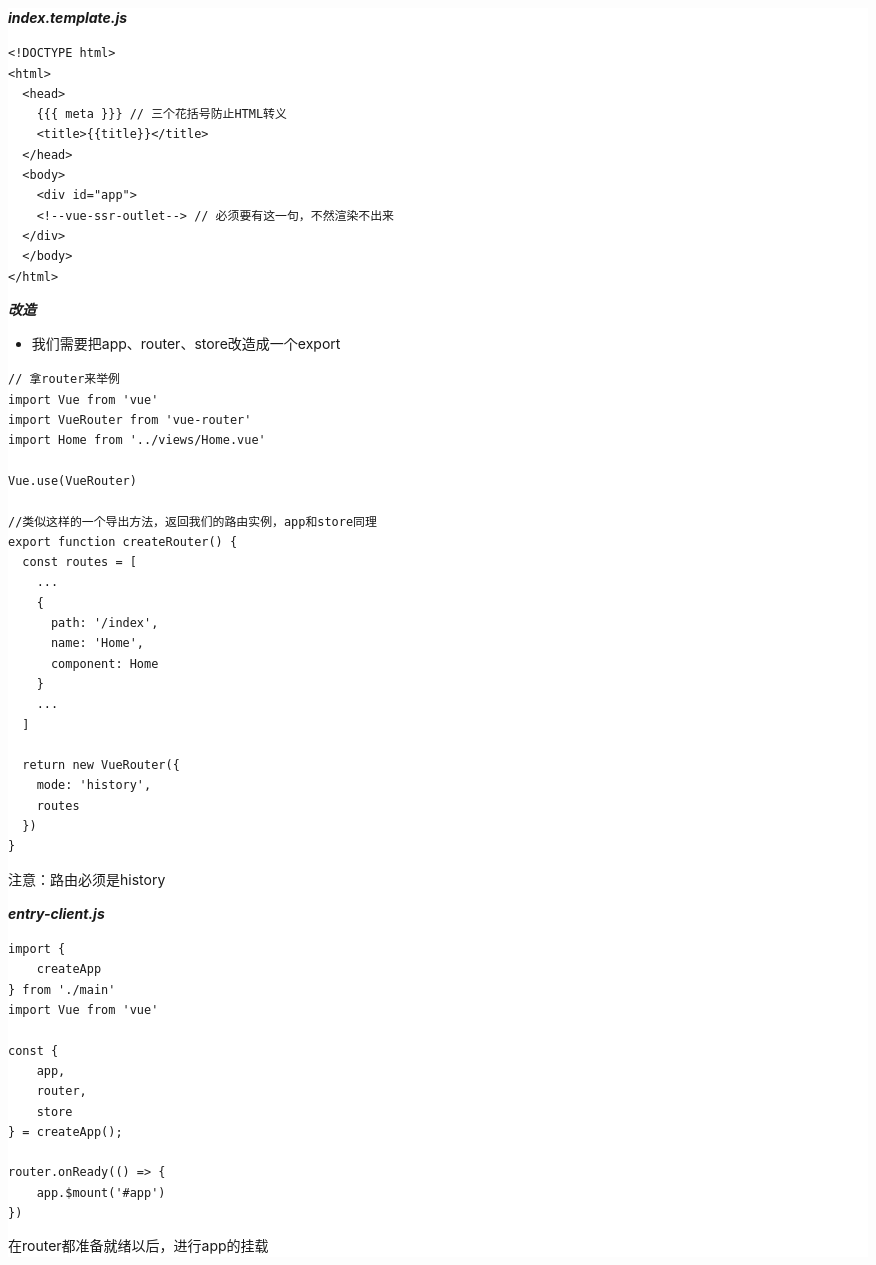 ***index.template.js***
```
<!DOCTYPE html>
<html>
  <head>
    {{{ meta }}} // 三个花括号防止HTML转义
    <title>{{title}}</title>
  </head>
  <body>
    <div id="app">
    <!--vue-ssr-outlet--> // 必须要有这一句，不然渲染不出来
  </div>
  </body>
</html>
```

***改造***
* 我们需要把app、router、store改造成一个export
```
// 拿router来举例
import Vue from 'vue'
import VueRouter from 'vue-router'
import Home from '../views/Home.vue'

Vue.use(VueRouter)

//类似这样的一个导出方法，返回我们的路由实例，app和store同理
export function createRouter() {
  const routes = [
    ...
    {
      path: '/index',
      name: 'Home',
      component: Home
    }
    ...
  ]

  return new VueRouter({
    mode: 'history',
    routes
  })
}
```
注意：路由必须是history

***entry-client.js***
```
import {
    createApp
} from './main'
import Vue from 'vue'

const {
    app,
    router,
    store
} = createApp();

router.onReady(() => {
    app.$mount('#app')
})
```
在router都准备就绪以后，进行app的挂载
